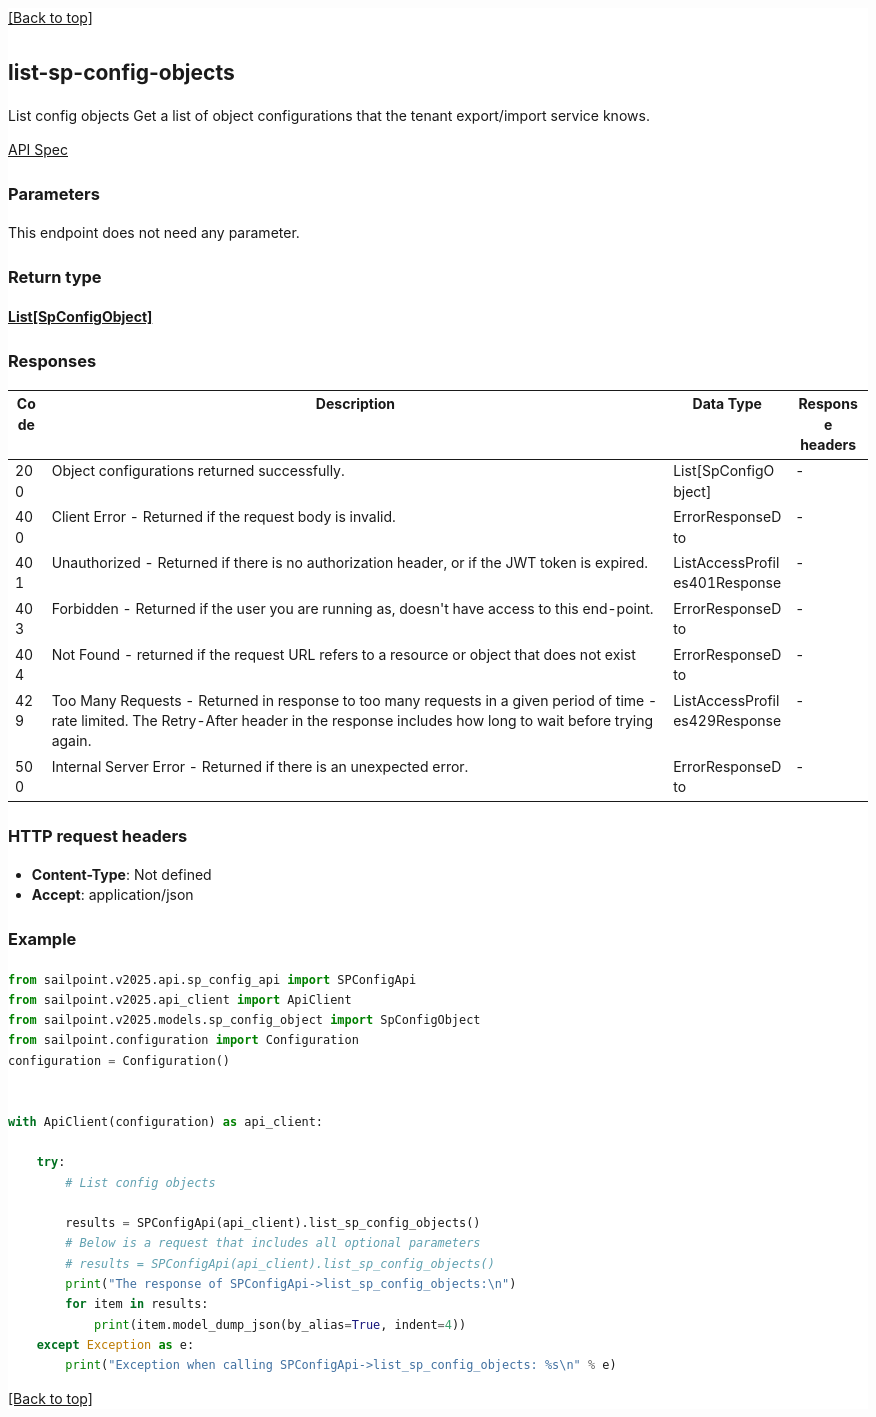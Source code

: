 

[[Back to top]](#) 

## list-sp-config-objects
List config objects
Get a list of object configurations that the tenant export/import service knows.

[API Spec](https://developer.sailpoint.com/docs/api/v2025/list-sp-config-objects)

### Parameters 
This endpoint does not need any parameter. 

### Return type
[**List[SpConfigObject]**](../models/sp-config-object)

### Responses
Code | Description  | Data Type | Response headers |
------------- | ------------- | ------------- |------------------|
200 | Object configurations returned successfully. | List[SpConfigObject] |  -  |
400 | Client Error - Returned if the request body is invalid. | ErrorResponseDto |  -  |
401 | Unauthorized - Returned if there is no authorization header, or if the JWT token is expired. | ListAccessProfiles401Response |  -  |
403 | Forbidden - Returned if the user you are running as, doesn&#39;t have access to this end-point. | ErrorResponseDto |  -  |
404 | Not Found - returned if the request URL refers to a resource or object that does not exist | ErrorResponseDto |  -  |
429 | Too Many Requests - Returned in response to too many requests in a given period of time - rate limited. The Retry-After header in the response includes how long to wait before trying again. | ListAccessProfiles429Response |  -  |
500 | Internal Server Error - Returned if there is an unexpected error. | ErrorResponseDto |  -  |

### HTTP request headers
 - **Content-Type**: Not defined
 - **Accept**: application/json

### Example

```python
from sailpoint.v2025.api.sp_config_api import SPConfigApi
from sailpoint.v2025.api_client import ApiClient
from sailpoint.v2025.models.sp_config_object import SpConfigObject
from sailpoint.configuration import Configuration
configuration = Configuration()


with ApiClient(configuration) as api_client:

    try:
        # List config objects
        
        results = SPConfigApi(api_client).list_sp_config_objects()
        # Below is a request that includes all optional parameters
        # results = SPConfigApi(api_client).list_sp_config_objects()
        print("The response of SPConfigApi->list_sp_config_objects:\n")
        for item in results:
            print(item.model_dump_json(by_alias=True, indent=4))
    except Exception as e:
        print("Exception when calling SPConfigApi->list_sp_config_objects: %s\n" % e)
```



[[Back to top]](#) 



